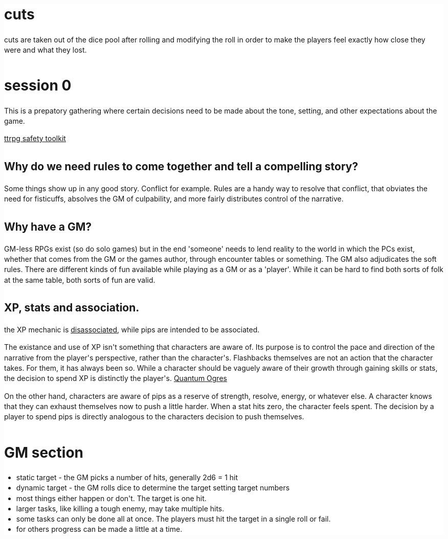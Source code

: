 
# cuts
cuts are taken out of the dice pool after rolling and modifying the roll in order to make the players feel exactly how close they were and what they lost.

# session 0
This is a prepatory gathering where certain decisions need to be made about the tone, setting, and other expectations about the game.

[ttrpg safety toolkit](https://bit.ly/ttrpgsafetytoolkit)

## Why do we need rules to come together and tell a compelling story?
Some things show up in any good story. Conflict for example. Rules are a handy way to resolve that conflict, that obviates the need for fisticuffs, absolves the GM of culpability, and more fairly distributes control of the narrative.

## Why have a GM?
GM-less RPGs exist (so do solo games) but in the end 'someone' needs to lend reality to the world in which the PCs exist, whether that comes from the GM or the games author, through encounter tables or something. The GM also adjudicates the soft rules.
There are different kinds of fun available while playing as a GM or as a 'player'. While it can be hard to find both sorts of folk at the same table, both sorts of fun are valid.


## XP, stats and association.
the XP mechanic is [disassociated](https://thealexandrian.net/wordpress/1545/roleplaying-games/dissociated-mechanic), while pips are intended to be associated.

The existance and use of XP isn't something that characters are aware of.
Its purpose is to control the pace and direction of the narrative from the player's perspective, rather than the character's.
Flashbacks themselves are not an action that the character takes. For them, it has always been so.
While a character should be vaguely aware of their growth through gaining skills or stats, the decision to spend XP is distinctly the player's. [Quantum Ogres](https://www.youtube.com/watch?v=yl0z5Z8bvro)

On the other hand, characters are aware of pips as a reserve of strength, resolve, energy, or whatever else.
A character knows that they can exhaust themselves now to push a little harder. When a stat hits zero, the character feels spent.
The decision by a player to spend pips is directly analogous to the characters decision to push themselves.

# GM section
* static target - the GM picks a number of hits, generally 2d6 = 1 hit
* dynamic target - the GM rolls dice to determine the target
setting target numbers
* most things either happen or don't. The target is one hit.
* larger tasks, like killing a tough enemy, may take multiple hits.
* some tasks can only be done all at once. The players must hit the target in a single roll or fail.
* for others progress can be made a little at a time.
